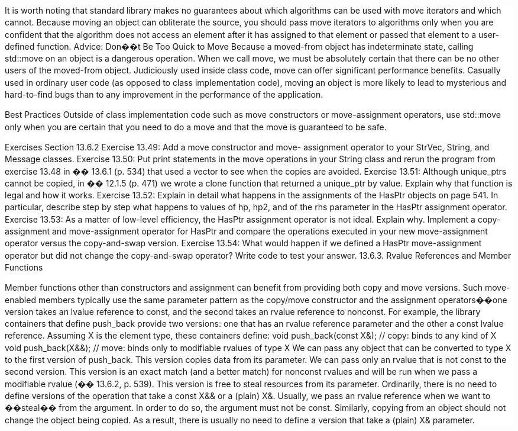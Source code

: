 It is worth noting that standard library makes no guarantees about which algorithms can be used with move iterators and which cannot. Because moving an object can obliterate the source, you should pass move iterators to algorithms only when you are confident that the algorithm does not access an element after it has assigned to that element or passed that element to a user-defined function. 
Advice: Don��t Be Too Quick to Move 
Because a moved-from object has indeterminate state, calling std::move on an object is a dangerous operation. When we call move, we must be absolutely certain that there can be no other users of the moved-from object. 
Judiciously used inside class code, move can offer significant performance benefits. Casually used in ordinary user code (as opposed to class implementation code), moving an object is more likely to lead to mysterious and hard-to-find bugs than to any improvement in the performance of the application. 

Best Practices 
Outside of class implementation code such as move constructors or move-assignment operators, use std::move only when you are certain that you need to do a move and that the move is guaranteed to be safe. 

Exercises Section 13.6.2 Exercise 13.49: Add a move constructor and move-
assignment operator to your StrVec, String, and Message classes. Exercise 13.50: Put print statements in the move 
operations in your String class and rerun the program from exercise 
13.48 
in �� 13.6.1 
(p. 534) that used a vector<String> to see when the copies are avoided. 
Exercise 13.51: Although unique_ptrs cannot be copied, in �� 12.1.5 
(p. 471) we wrote a clone function that returned a unique_ptr by value. Explain why that function is legal and how it works. 
Exercise 13.52: Explain in detail what happens in the assignments of the HasPtr objects on page 541. In particular, describe step by step what happens to values of hp, hp2, and of the rhs parameter in the HasPtr assignment operator. 
Exercise 13.53: As a matter of low-level efficiency, the HasPtr assignment operator is not ideal. Explain why. Implement a copy-assignment and move-assignment operator for HasPtr and compare the operations executed in your new move-assignment operator versus the copy-and-swap version. 
Exercise 13.54: What would happen if we defined a HasPtr move-assignment operator but did not change the copy-and-swap operator? Write code to test your answer. 
13.6.3. Rvalue References and Member Functions 

Member functions other than constructors and assignment can benefit from providing both copy and move versions. Such move-enabled members typically use the same parameter pattern as the copy/move constructor and the assignment operators��one version takes an lvalue reference to const, and the second takes an rvalue reference to nonconst. 
For example, the library containers that define push_back provide two versions: one that has an rvalue reference parameter and the other a const lvalue reference. Assuming X is the element type, these containers define: 
void push_back(const X&); // copy: binds to any kind of X void push_back(X&&); // move: binds only to modifiable rvalues of type X 
We can pass any object that can be converted to type X to the first version of push_back. This version copies data from its parameter. We can pass only an rvalue that is not const to the second version. This version is an exact match (and a better match) for nonconst rvalues and will be run when we pass a modifiable rvalue (�� 13.6.2, p. 539). This version is free to steal resources from its parameter. 
Ordinarily, there is no need to define versions of the operation that take a const X&& or a (plain) X&. Usually, we pass an rvalue reference when we want to ��steal�� from the argument. In order to do so, the argument must not be const. Similarly, copying from an object should not change the object being copied. As a result, there is usually no need to define a version that take a (plain) X& parameter. 

